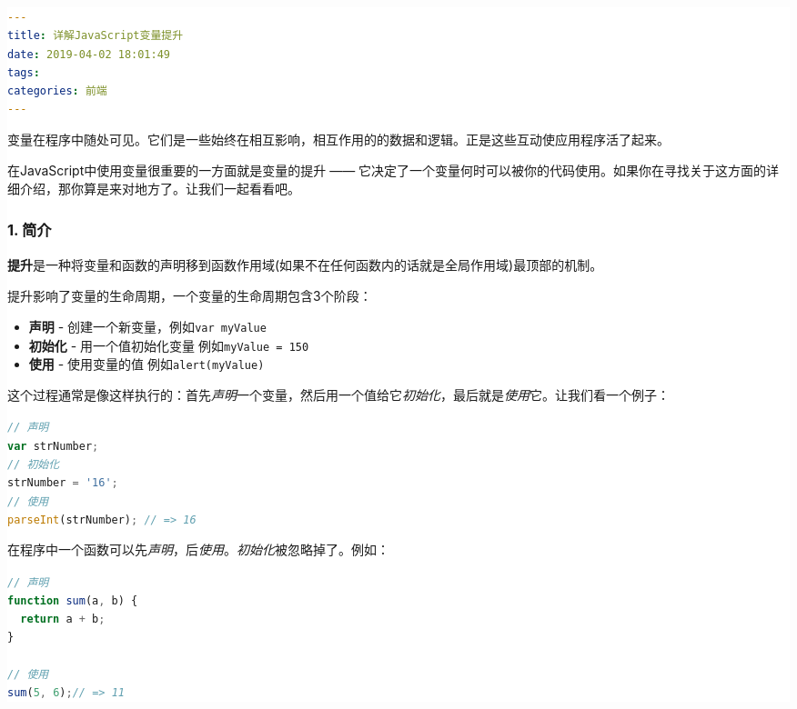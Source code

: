 ```yaml
---
title: 详解JavaScript变量提升
date: 2019-04-02 18:01:49
tags:
categories: 前端
---
```


变量在程序中随处可见。它们是一些始终在相互影响，相互作用的的数据和逻辑。正是这些互动使应用程序活了起来。



在JavaScript中使用变量很重要的一方面就是变量的提升 —— 它决定了一个变量何时可以被你的代码使用。如果你在寻找关于这方面的详细介绍，那你算是来对地方了。让我们一起看看吧。



### 1. 简介



**提升**是一种将变量和函数的声明移到函数作用域(如果不在任何函数内的话就是全局作用域)最顶部的机制。



提升影响了变量的生命周期，一个变量的生命周期包含3个阶段：



- **声明** - 创建一个新变量，例如`var myValue`
- **初始化** - 用一个值初始化变量 例如`myValue = 150`
- **使用** - 使用变量的值 例如`alert(myValue)`



这个过程通常是像这样执行的：首先*声明*一个变量，然后用一个值给它*初始化*，最后就是*使用*它。让我们看一个例子：

```javascript
// 声明
var strNumber;
// 初始化
strNumber = '16';
// 使用
parseInt(strNumber); // => 16
```

在程序中一个函数可以先*声明*，后*使用*。*初始化*被忽略掉了。例如：



```javascript
// 声明
function sum(a, b) {
  return a + b;
}

// 使用
sum(5, 6);// => 11
```




